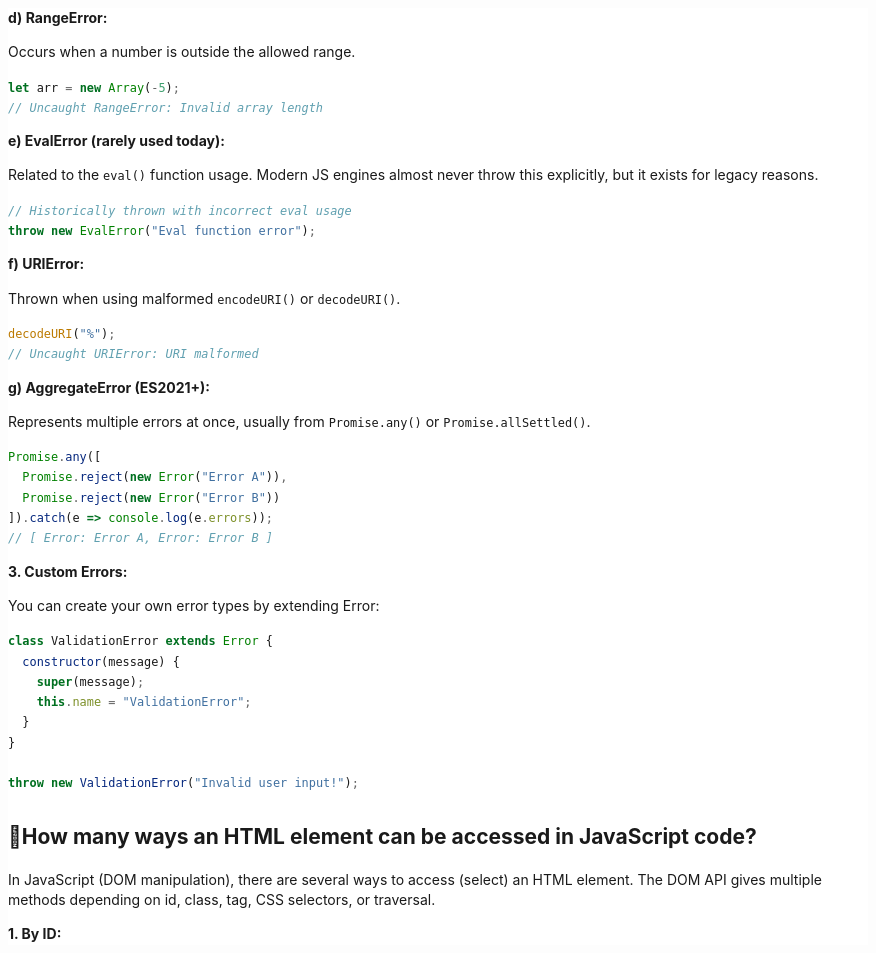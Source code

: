 **d) RangeError:**

Occurs when a number is outside the allowed range.
```javascript
let arr = new Array(-5); 
// Uncaught RangeError: Invalid array length
```

**e) EvalError (rarely used today):**

Related to the `eval()` function usage. Modern JS engines almost never throw this explicitly, but it exists for legacy reasons.
```javascript
// Historically thrown with incorrect eval usage
throw new EvalError("Eval function error");
```

**f) URIError:**

Thrown when using malformed `encodeURI()` or `decodeURI()`.
```javascript
decodeURI("%"); 
// Uncaught URIError: URI malformed
```


**g) AggregateError (ES2021+):**

Represents multiple errors at once, usually from `Promise.any()` or `Promise.allSettled()`.
```javascript
Promise.any([
  Promise.reject(new Error("Error A")),
  Promise.reject(new Error("Error B"))
]).catch(e => console.log(e.errors));
// [ Error: Error A, Error: Error B ]
```

**3. Custom Errors:**

You can create your own error types by extending Error:
```javascript
class ValidationError extends Error {
  constructor(message) {
    super(message);
    this.name = "ValidationError";
  }
}

throw new ValidationError("Invalid user input!");
```

## 🔹How many ways an HTML element can be accessed in JavaScript code?

In JavaScript (DOM manipulation), there are several ways to access (select) an HTML element. The DOM API gives multiple methods depending on id, class, tag, CSS selectors, or traversal.

**1. By ID:**
